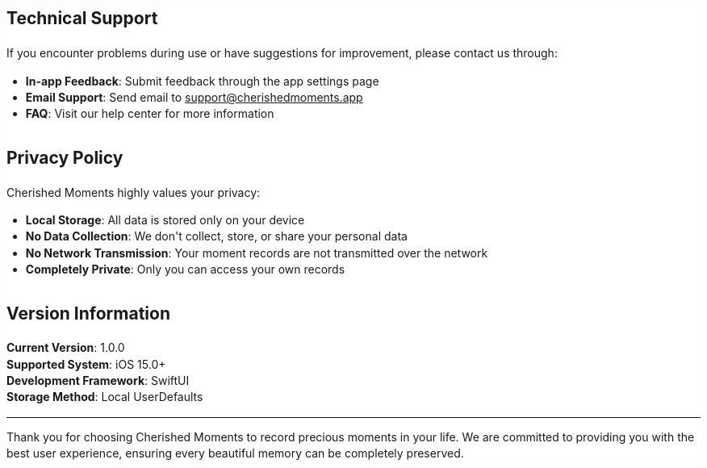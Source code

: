 ## Technical Support

If you encounter problems during use or have suggestions for improvement, please contact us through:

- **In-app Feedback**: Submit feedback through the app settings page
- **Email Support**: Send email to support@cherishedmoments.app
- **FAQ**: Visit our help center for more information

## Privacy Policy

Cherished Moments highly values your privacy:

- **Local Storage**: All data is stored only on your device
- **No Data Collection**: We don't collect, store, or share your personal data
- **No Network Transmission**: Your moment records are not transmitted over the network
- **Completely Private**: Only you can access your own records

## Version Information

**Current Version**: 1.0.0  
**Supported System**: iOS 15.0+  
**Development Framework**: SwiftUI  
**Storage Method**: Local UserDefaults  

---

Thank you for choosing Cherished Moments to record precious moments in your life. We are committed to providing you with the best user experience, ensuring every beautiful memory can be completely preserved.
